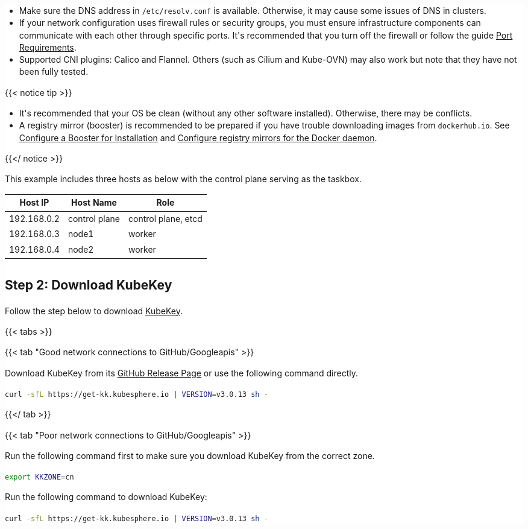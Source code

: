 - Make sure the DNS address in `/etc/resolv.conf` is available. Otherwise, it may cause some issues of DNS in clusters.
- If your network configuration uses firewall rules or security groups, you must ensure infrastructure components can communicate with each other through specific ports. It's recommended that you turn off the firewall or follow the guide [Port Requirements](../port-firewall/).
- Supported CNI plugins: Calico and Flannel. Others (such as Cilium and Kube-OVN) may also work but note that they have not been fully tested.

{{< notice tip >}}

- It's recommended that your OS be clean (without any other software installed). Otherwise, there may be conflicts.
- A registry mirror (booster) is recommended to be prepared if you have trouble downloading images from `dockerhub.io`. See [Configure a Booster for Installation](../../../faq/installation/configure-booster/) and [Configure registry mirrors for the Docker daemon](https://docs.docker.com/registry/recipes/mirror/#configure-the-docker-daemon).

{{</ notice >}}

This example includes three hosts as below with the control plane serving as the taskbox.

| Host IP     | Host Name | Role         |
| ----------- | --------- | ------------ |
| 192.168.0.2 | control plane    | control plane, etcd |
| 192.168.0.3 | node1     | worker       |
| 192.168.0.4 | node2     | worker       |

## Step 2: Download KubeKey

Follow the step below to download [KubeKey](../kubekey).

{{< tabs >}}

{{< tab "Good network connections to GitHub/Googleapis" >}}

Download KubeKey from its [GitHub Release Page](https://github.com/kubesphere/kubekey/releases) or use the following command directly.

```bash
curl -sfL https://get-kk.kubesphere.io | VERSION=v3.0.13 sh -
```

{{</ tab >}}

{{< tab "Poor network connections to GitHub/Googleapis" >}}

Run the following command first to make sure you download KubeKey from the correct zone.

```bash
export KKZONE=cn
```

Run the following command to download KubeKey:

```bash
curl -sfL https://get-kk.kubesphere.io | VERSION=v3.0.13 sh -
```
